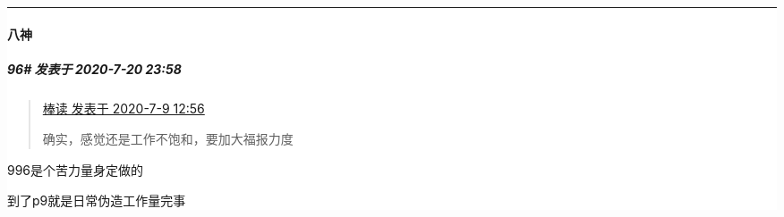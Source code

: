 




-----

####  八神  
##### 96#       发表于 2020-7-20 23:58



<blockquote><a href="httphttps://bbs.saraba1st.com/2b/forum.php?mod=redirect&amp;goto=findpost&amp;pid=48128882&amp;ptid=1946907" target="_blank">棒读 发表于 2020-7-9 12:56</a>

确实，感觉还是工作不饱和，要加大福报力度</blockquote>
996是个苦力量身定做的


到了p9就是日常伪造工作量完事





                                              